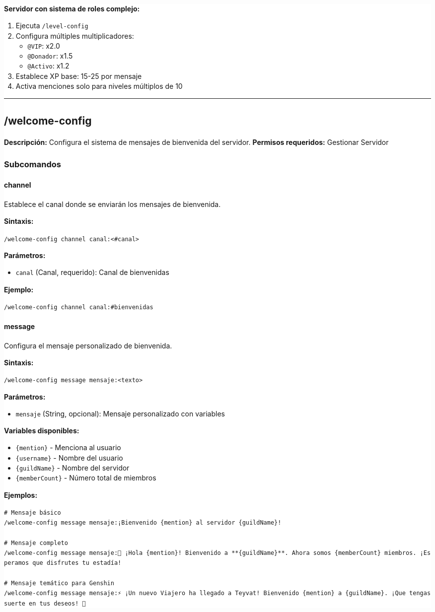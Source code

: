 **Servidor con sistema de roles complejo:**
1. Ejecuta `/level-config`
2. Configura múltiples multiplicadores:
   - `@VIP`: x2.0
   - `@Donador`: x1.5
   - `@Activo`: x1.2
3. Establece XP base: 15-25 por mensaje
4. Activa menciones solo para niveles múltiplos de 10

---

## /welcome-config

**Descripción:** Configura el sistema de mensajes de bienvenida del servidor.
**Permisos requeridos:** Gestionar Servidor

### Subcomandos

#### channel
Establece el canal donde se enviarán los mensajes de bienvenida.

**Sintaxis:**
```
/welcome-config channel canal:<#canal>
```

**Parámetros:**
- `canal` (Canal, requerido): Canal de bienvenidas

**Ejemplo:**
```
/welcome-config channel canal:#bienvenidas
```

#### message
Configura el mensaje personalizado de bienvenida.

**Sintaxis:**
```
/welcome-config message mensaje:<texto>
```

**Parámetros:**
- `mensaje` (String, opcional): Mensaje personalizado con variables

**Variables disponibles:**
- `{mention}` - Menciona al usuario
- `{username}` - Nombre del usuario
- `{guildName}` - Nombre del servidor
- `{memberCount}` - Número total de miembros

**Ejemplos:**
```
# Mensaje básico
/welcome-config message mensaje:¡Bienvenido {mention} al servidor {guildName}!

# Mensaje completo
/welcome-config message mensaje:🎉 ¡Hola {mention}! Bienvenido a **{guildName}**. Ahora somos {memberCount} miembros. ¡Esperamos que disfrutes tu estadía!

# Mensaje temático para Genshin
/welcome-config message mensaje:⚡ ¡Un nuevo Viajero ha llegado a Teyvat! Bienvenido {mention} a {guildName}. ¡Que tengas suerte en tus deseos! 🌟
```
